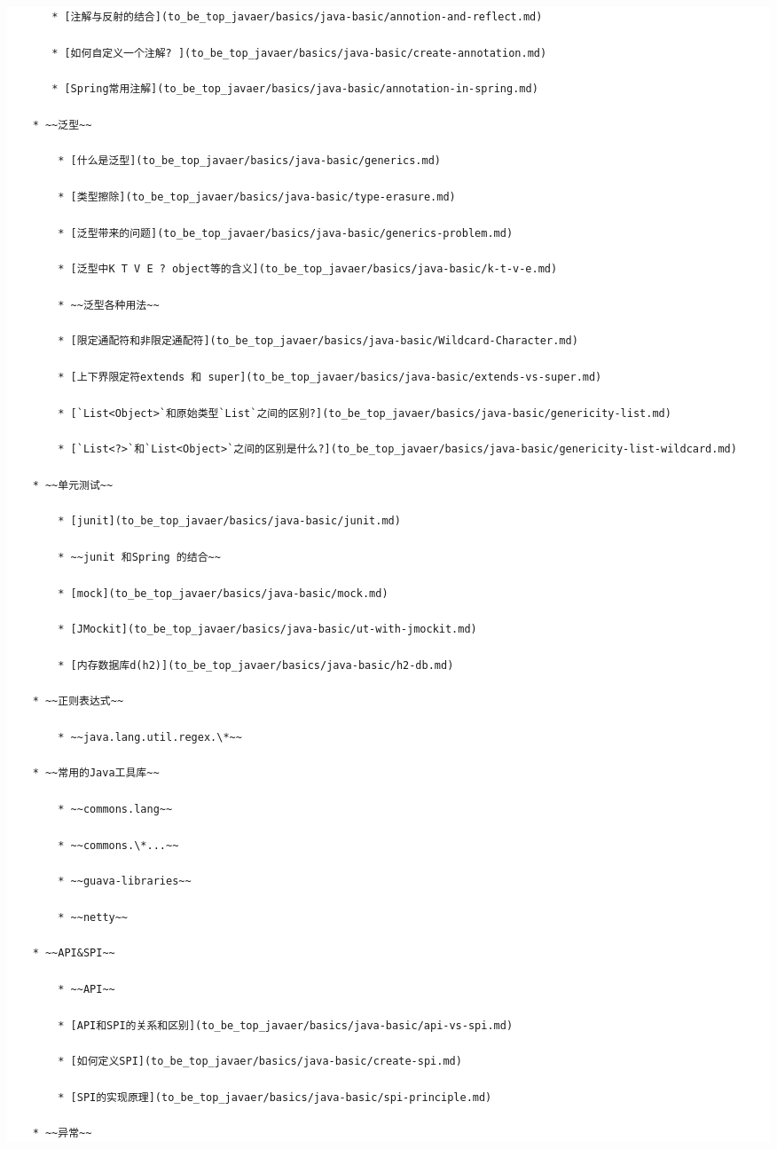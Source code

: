            * [注解与反射的结合](to_be_top_javaer/basics/java-basic/annotion-and-reflect.md)
           
           * [如何自定义一个注解? ](to_be_top_javaer/basics/java-basic/create-annotation.md)
           
           * [Spring常用注解](to_be_top_javaer/basics/java-basic/annotation-in-spring.md)
            
        * ~~泛型~~
            
            * [什么是泛型](to_be_top_javaer/basics/java-basic/generics.md)
            
            * [类型擦除](to_be_top_javaer/basics/java-basic/type-erasure.md)
            
            * [泛型带来的问题](to_be_top_javaer/basics/java-basic/generics-problem.md)
            
            * [泛型中K T V E ? object等的含义](to_be_top_javaer/basics/java-basic/k-t-v-e.md)
            
            * ~~泛型各种用法~~
            
            * [限定通配符和非限定通配符](to_be_top_javaer/basics/java-basic/Wildcard-Character.md)
            
            * [上下界限定符extends 和 super](to_be_top_javaer/basics/java-basic/extends-vs-super.md)
            
            * [`List<Object>`和原始类型`List`之间的区别?](to_be_top_javaer/basics/java-basic/genericity-list.md)
            
            * [`List<?>`和`List<Object>`之间的区别是什么?](to_be_top_javaer/basics/java-basic/genericity-list-wildcard.md)
            
        * ~~单元测试~~
            
            * [junit](to_be_top_javaer/basics/java-basic/junit.md)
            
            * ~~junit 和Spring 的结合~~
            
            * [mock](to_be_top_javaer/basics/java-basic/mock.md)
            
            * [JMockit](to_be_top_javaer/basics/java-basic/ut-with-jmockit.md)
            
            * [内存数据库d(h2)](to_be_top_javaer/basics/java-basic/h2-db.md)
            
        * ~~正则表达式~~
            
            * ~~java.lang.util.regex.\*~~
            
        * ~~常用的Java工具库~~
            
            * ~~commons.lang~~
            
            * ~~commons.\*...~~
            
            * ~~guava-libraries~~
            
            * ~~netty~~
            
        * ~~API&SPI~~
            
            * ~~API~~
            
            * [API和SPI的关系和区别](to_be_top_javaer/basics/java-basic/api-vs-spi.md)
            
            * [如何定义SPI](to_be_top_javaer/basics/java-basic/create-spi.md)
            
            * [SPI的实现原理](to_be_top_javaer/basics/java-basic/spi-principle.md)
            
        * ~~异常~~
            